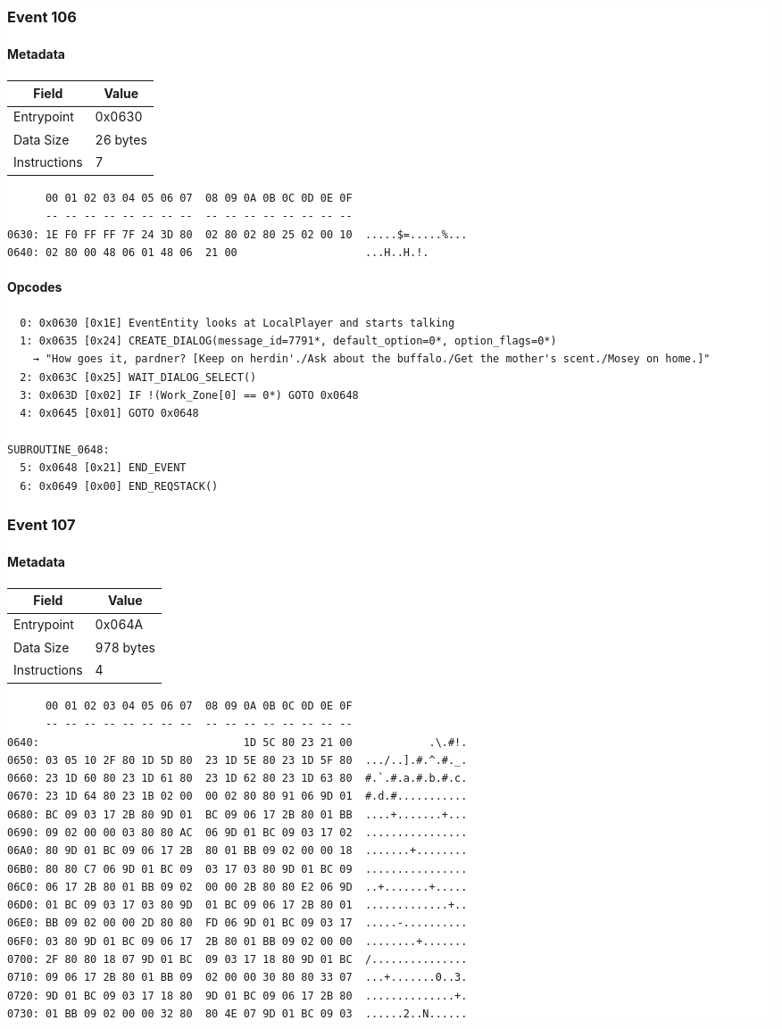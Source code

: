 ### Event 106

#### Metadata

| Field        | Value    |
|--------------|----------|
| Entrypoint   | 0x0630   |
| Data Size    | 26 bytes |
| Instructions | 7        |

```
      00 01 02 03 04 05 06 07  08 09 0A 0B 0C 0D 0E 0F
      -- -- -- -- -- -- -- --  -- -- -- -- -- -- -- --
0630: 1E F0 FF FF 7F 24 3D 80  02 80 02 80 25 02 00 10  .....$=.....%...
0640: 02 80 00 48 06 01 48 06  21 00                    ...H..H.!.      
```

#### Opcodes

```
  0: 0x0630 [0x1E] EventEntity looks at LocalPlayer and starts talking
  1: 0x0635 [0x24] CREATE_DIALOG(message_id=7791*, default_option=0*, option_flags=0*)
    → "How goes it, pardner? [Keep on herdin'./Ask about the buffalo./Get the mother's scent./Mosey on home.]"
  2: 0x063C [0x25] WAIT_DIALOG_SELECT()
  3: 0x063D [0x02] IF !(Work_Zone[0] == 0*) GOTO 0x0648
  4: 0x0645 [0x01] GOTO 0x0648

SUBROUTINE_0648:
  5: 0x0648 [0x21] END_EVENT
  6: 0x0649 [0x00] END_REQSTACK()
```

### Event 107

#### Metadata

| Field        | Value     |
|--------------|-----------|
| Entrypoint   | 0x064A    |
| Data Size    | 978 bytes |
| Instructions | 4         |

```
      00 01 02 03 04 05 06 07  08 09 0A 0B 0C 0D 0E 0F
      -- -- -- -- -- -- -- --  -- -- -- -- -- -- -- --
0640:                                1D 5C 80 23 21 00            .\.#!.
0650: 03 05 10 2F 80 1D 5D 80  23 1D 5E 80 23 1D 5F 80  .../..].#.^.#._.
0660: 23 1D 60 80 23 1D 61 80  23 1D 62 80 23 1D 63 80  #.`.#.a.#.b.#.c.
0670: 23 1D 64 80 23 1B 02 00  00 02 80 80 91 06 9D 01  #.d.#...........
0680: BC 09 03 17 2B 80 9D 01  BC 09 06 17 2B 80 01 BB  ....+.......+...
0690: 09 02 00 00 03 80 80 AC  06 9D 01 BC 09 03 17 02  ................
06A0: 80 9D 01 BC 09 06 17 2B  80 01 BB 09 02 00 00 18  .......+........
06B0: 80 80 C7 06 9D 01 BC 09  03 17 03 80 9D 01 BC 09  ................
06C0: 06 17 2B 80 01 BB 09 02  00 00 2B 80 80 E2 06 9D  ..+.......+.....
06D0: 01 BC 09 03 17 03 80 9D  01 BC 09 06 17 2B 80 01  .............+..
06E0: BB 09 02 00 00 2D 80 80  FD 06 9D 01 BC 09 03 17  .....-..........
06F0: 03 80 9D 01 BC 09 06 17  2B 80 01 BB 09 02 00 00  ........+.......
0700: 2F 80 80 18 07 9D 01 BC  09 03 17 18 80 9D 01 BC  /...............
0710: 09 06 17 2B 80 01 BB 09  02 00 00 30 80 80 33 07  ...+.......0..3.
0720: 9D 01 BC 09 03 17 18 80  9D 01 BC 09 06 17 2B 80  ..............+.
0730: 01 BB 09 02 00 00 32 80  80 4E 07 9D 01 BC 09 03  ......2..N......
```